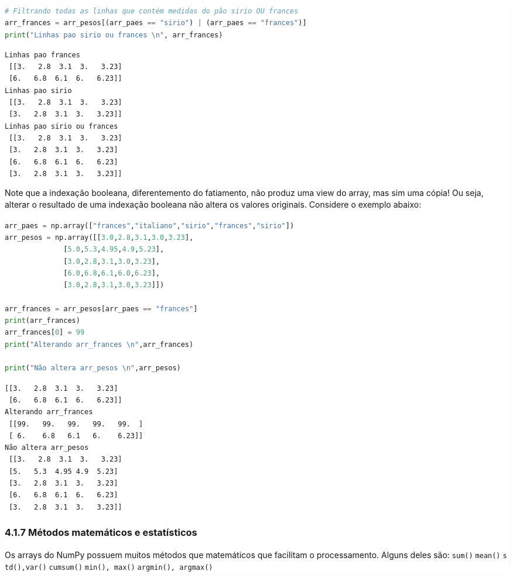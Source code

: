 ```python
# Filtrando todas as linhas que contém medidas do pão sirio OU frances
arr_frances = arr_pesos[(arr_paes == "sirio") | (arr_paes == "frances")]
print("Linhas pao sirio ou frances \n", arr_frances)
```

    Linhas pao frances 
     [[3.   2.8  3.1  3.   3.23]
     [6.   6.8  6.1  6.   6.23]]
    Linhas pao sirio 
     [[3.   2.8  3.1  3.   3.23]
     [3.   2.8  3.1  3.   3.23]]
    Linhas pao sirio ou frances 
     [[3.   2.8  3.1  3.   3.23]
     [3.   2.8  3.1  3.   3.23]
     [6.   6.8  6.1  6.   6.23]
     [3.   2.8  3.1  3.   3.23]]
    

Note que a indexação booleana, diferentemento do fatiamento, não produz uma view do array, mas sim uma cópia! Ou seja, alterar o resultado de uma indexação booleana não altera os valores originais. Considere o exemplo abaixo:


```python
arr_paes = np.array(["frances","italiano","sirio","frances","sirio"])
arr_pesos = np.array([[3.0,2.8,3.1,3.0,3.23],
              [5.0,5.3,4.95,4.9,5.23],
              [3.0,2.8,3.1,3.0,3.23],
              [6.0,6.8,6.1,6.0,6.23],
              [3.0,2.8,3.1,3.0,3.23]])

arr_frances = arr_pesos[arr_paes == "frances"]
print(arr_frances)
arr_frances[0] = 99
print("Alterando arr_frances \n",arr_frances)

print("Não altera arr_pesos \n",arr_pesos)
```

    [[3.   2.8  3.1  3.   3.23]
     [6.   6.8  6.1  6.   6.23]]
    Alterando arr_frances 
     [[99.   99.   99.   99.   99.  ]
     [ 6.    6.8   6.1   6.    6.23]]
    Não altera arr_pesos 
     [[3.   2.8  3.1  3.   3.23]
     [5.   5.3  4.95 4.9  5.23]
     [3.   2.8  3.1  3.   3.23]
     [6.   6.8  6.1  6.   6.23]
     [3.   2.8  3.1  3.   3.23]]
    

### 4.1.7 Métodos matemáticos e estatísticos
Os arrays do NumPy possuem muitos métodos que matemáticos que facilitam o processamento. Alguns deles são:
`sum()`
`mean()`
`std(),var()`
`cumsum()`
`min(), max()`
`argmin(), argmax()`
